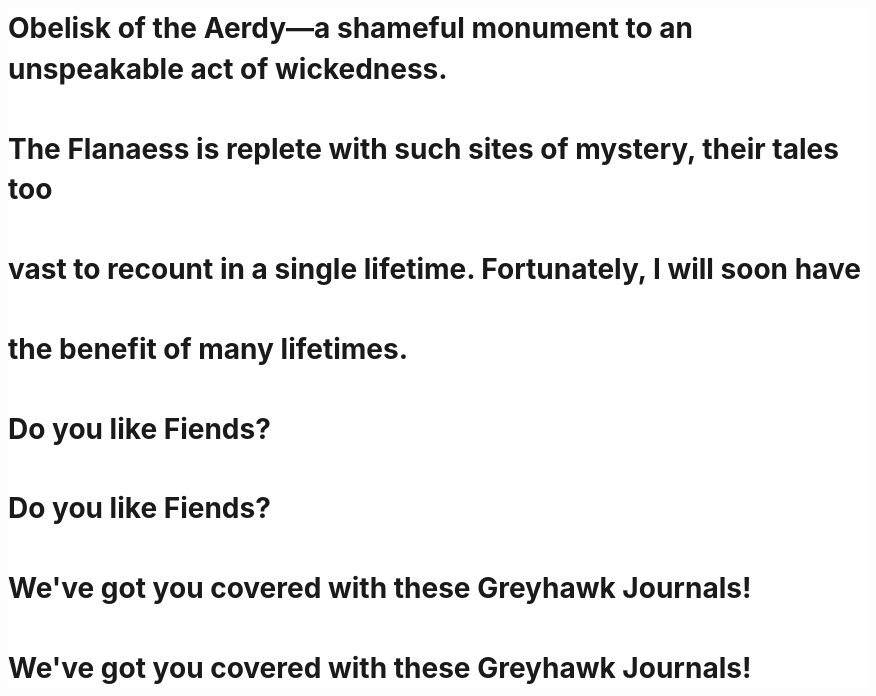 # Obelisk of the Aerdy—a shameful monument to an unspeakable act of wickedness.

# The Flanaess is replete with such sites of mystery, their tales too

# vast to recount in a single lifetime. Fortunately, I will soon have

# the benefit of many lifetimes.

# Do you like Fiends?

# Do you like Fiends?

# We've got you covered with these Greyhawk Journals!

# We've got you covered with these Greyhawk Journals!


